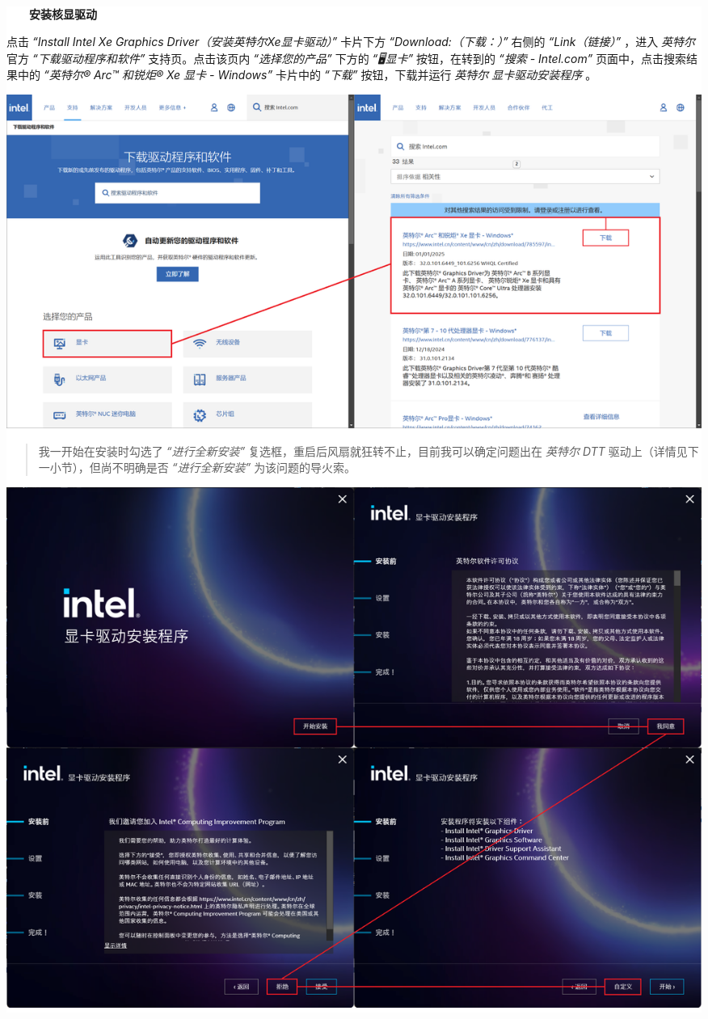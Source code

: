 &ensp;&ensp;&ensp;&ensp;**安装核显驱动**

点击 *“Install Intel Xe Graphics Driver（安装英特尔Xe显卡驱动）”* 卡片下方 *“Download:（下载：）”* 右侧的 *“Link（链接）”* ，进入 *英特尔* 官方 *“下载驱动程序和软件”* 支持页。点击该页内 *“选择您的产品”* 下方的 *“🖥️显卡”* 按钮，在转到的 *“搜索 - Intel.com”* 页面中，点击搜索结果中的 *“英特尔® Arc™ 和锐炬® Xe 显卡 - Windows”* 卡片中的 *“下载”* 按钮，下载并运行 *英特尔 显卡驱动安装程序* 。

![Windows_for_Chromebook13.png](Windows_for_Chromebook13.png)

> 我一开始在安装时勾选了 *“进行全新安装”* 复选框，重启后风扇就狂转不止，目前我可以确定问题出在 *英特尔 DTT* 驱动上（详情见下一小节），但尚不明确是否 *“进行全新安装”* 为该问题的导火索。

![Windows_for_Chromebook14.png](Windows_for_Chromebook14.png)